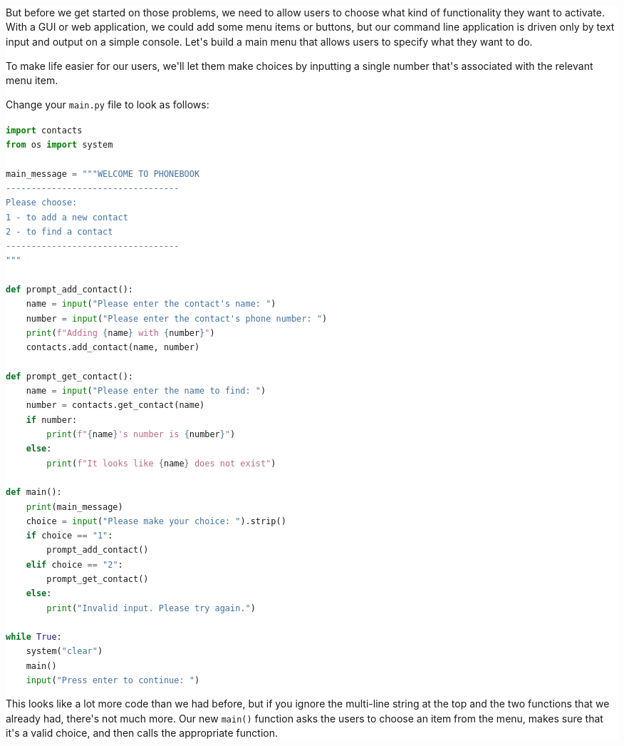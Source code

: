 But before we get started on those problems, we need to allow users to choose what kind of functionality they want to activate. With a GUI or web application, we could add some menu items or buttons, but our command line application is driven only by text input and output on a simple console. Let's build a main menu that allows users to specify what they want to do.

To make life easier for our users, we'll let them make choices by inputting a single number that's associated with the relevant menu item.

Change your `main.py` file to look as follows:

```python
import contacts
from os import system

main_message = """WELCOME TO PHONEBOOK
----------------------------------
Please choose:
1 - to add a new contact
2 - to find a contact
----------------------------------
"""

def prompt_add_contact():
    name = input("Please enter the contact's name: ")
    number = input("Please enter the contact's phone number: ")
    print(f"Adding {name} with {number}")
    contacts.add_contact(name, number)

def prompt_get_contact():
    name = input("Please enter the name to find: ")
    number = contacts.get_contact(name)
    if number:
        print(f"{name}'s number is {number}")
    else:
        print(f"It looks like {name} does not exist")

def main():
    print(main_message)
    choice = input("Please make your choice: ").strip()
    if choice == "1":
        prompt_add_contact()
    elif choice == "2":
        prompt_get_contact()
    else:
        print("Invalid input. Please try again.")

while True:
    system("clear")
    main()
    input("Press enter to continue: ")
```

This looks like a lot more code than we had before, but if you ignore the multi-line string at the top and the two functions that we already had, there's not much more. Our new `main()` function asks the users to choose an item from the menu, makes sure that it's a valid choice, and then calls the appropriate function. 
